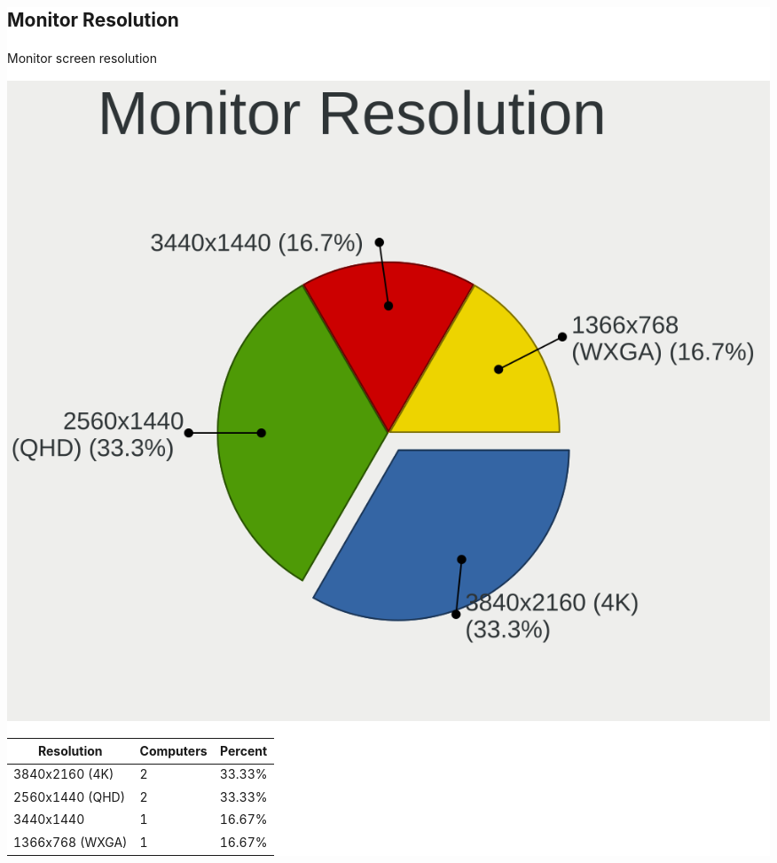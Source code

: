 Monitor Resolution
------------------

Monitor screen resolution

![Monitor Resolution](./images/pie_chart_bsd/mon_resolution.svg)


| Resolution      | Computers | Percent |
|-----------------|-----------|---------|
| 3840x2160 (4K)  | 2         | 33.33%  |
| 2560x1440 (QHD) | 2         | 33.33%  |
| 3440x1440       | 1         | 16.67%  |
| 1366x768 (WXGA) | 1         | 16.67%  |
